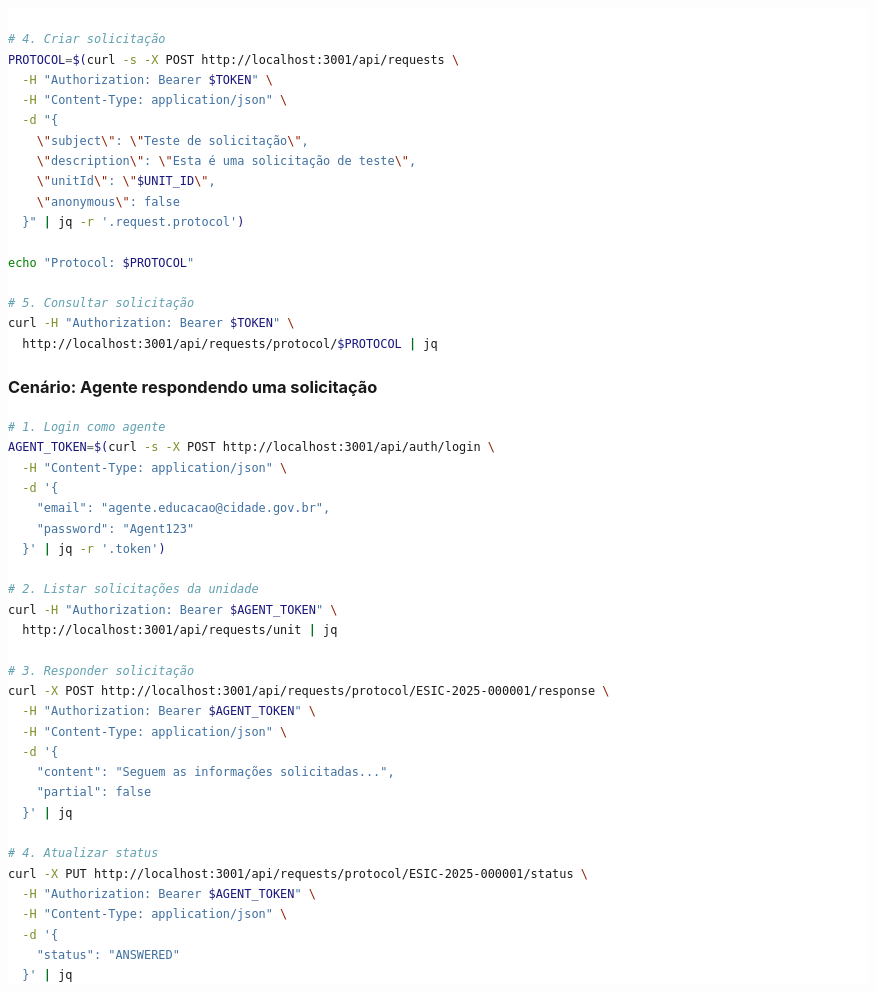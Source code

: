 ```bash

# 4. Criar solicitação
PROTOCOL=$(curl -s -X POST http://localhost:3001/api/requests \
  -H "Authorization: Bearer $TOKEN" \
  -H "Content-Type: application/json" \
  -d "{
    \"subject\": \"Teste de solicitação\",
    \"description\": \"Esta é uma solicitação de teste\",
    \"unitId\": \"$UNIT_ID\",
    \"anonymous\": false
  }" | jq -r '.request.protocol')

echo "Protocol: $PROTOCOL"

# 5. Consultar solicitação
curl -H "Authorization: Bearer $TOKEN" \
  http://localhost:3001/api/requests/protocol/$PROTOCOL | jq
```

### Cenário: Agente respondendo uma solicitação

```bash
# 1. Login como agente
AGENT_TOKEN=$(curl -s -X POST http://localhost:3001/api/auth/login \
  -H "Content-Type: application/json" \
  -d '{
    "email": "agente.educacao@cidade.gov.br",
    "password": "Agent123"
  }' | jq -r '.token')

# 2. Listar solicitações da unidade
curl -H "Authorization: Bearer $AGENT_TOKEN" \
  http://localhost:3001/api/requests/unit | jq

# 3. Responder solicitação
curl -X POST http://localhost:3001/api/requests/protocol/ESIC-2025-000001/response \
  -H "Authorization: Bearer $AGENT_TOKEN" \
  -H "Content-Type: application/json" \
  -d '{
    "content": "Seguem as informações solicitadas...",
    "partial": false
  }' | jq

# 4. Atualizar status
curl -X PUT http://localhost:3001/api/requests/protocol/ESIC-2025-000001/status \
  -H "Authorization: Bearer $AGENT_TOKEN" \
  -H "Content-Type: application/json" \
  -d '{
    "status": "ANSWERED"
  }' | jq
```
